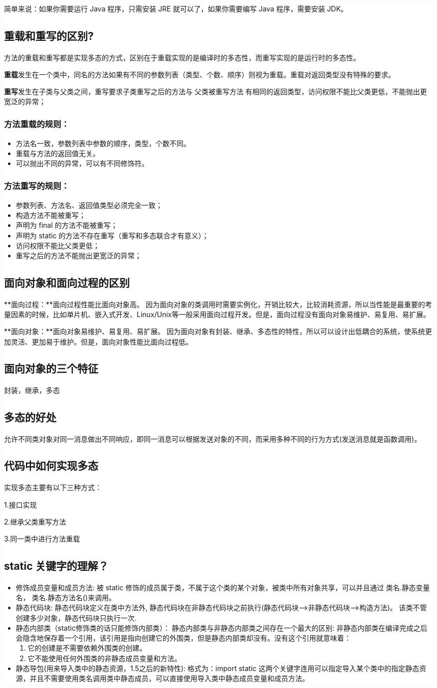 简单来说：如果你需要运行 Java 程序，只需安装 JRE 就可以了，如果你需要编写 Java 程序，需要安装 JDK。

## 重载和重写的区别?

方法的重载和重写都是实现多态的方式，区别在于重载实现的是编译时的多态性，而重写实现的是运行时的多态性。

**重载**发生在一个类中，同名的方法如果有不同的参数列表（类型、个数、顺序）则视为重载。重载对返回类型没有特殊的要求。

**重写**发生在子类与父类之间，重写要求子类重写之后的方法与 父类被重写方法 有相同的返回类型，访问权限不能比父类更低，不能抛出更宽泛的异常；

### 方法重载的规则：

- 方法名一致，参数列表中参数的顺序，类型，个数不同。
- 重载与方法的返回值无关。
- 可以抛出不同的异常，可以有不同修饰符。

### 方法重写的规则：

- 参数列表、方法名、返回值类型必须完全一致；
- 构造方法不能被重写；
- 声明为 final 的方法不能被重写；
- 声明为 static 的方法不存在重写（重写和多态联合才有意义）；
- 访问权限不能比父类更低；
- 重写之后的方法不能抛出更宽泛的异常；

## 面向对象和面向过程的区别

**面向过程：**面向过程性能比面向对象高。 因为面向对象的类调用时需要实例化，开销比较大，比较消耗资源，所以当性能是最重要的考量因素的时候，比如单片机、嵌入式开发、Linux/Unix等一般采用面向过程开发。但是，面向过程没有面向对象易维护、易复用、易扩展。

**面向对象：**面向对象易维护、易复用、易扩展。 因为面向对象有封装、继承、多态性的特性，所以可以设计出低耦合的系统，使系统更加灵活、更加易于维护。但是，面向对象性能比面向过程低。

## 面向对象的三个特征

封装，继承，多态

## 多态的好处

允许不同类对象对同一消息做出不同响应，即同一消息可以根据发送对象的不同，而采用多种不同的行为方式(发送消息就是函数调用)。

## 代码中如何实现多态

实现多态主要有以下三种方式：

1.接口实现

2.继承父类重写方法

3.同一类中进行方法重载

## static 关键字的理解？

- 修饰成员变量和成员方法: 被 static 修饰的成员属于类，不属于这个类的某个对象，被类中所有对象共享，可以并且通过 类名.静态变量名， 类名.静态方法名()来调用。
- 静态代码块: 静态代码块定义在类中方法外, 静态代码块在非静态代码块之前执行(静态代码块—>非静态代码块—>构造方法)。 该类不管创建多少对象，静态代码块只执行一次.
- 静态内部类（static修饰类的话只能修饰内部类）： 静态内部类与非静态内部类之间存在一个最大的区别: 非静态内部类在编译完成之后会隐含地保存着一个引用，该引用是指向创建它的外围类，但是静态内部类却没有。没有这个引用就意味着：
  1. 它的创建是不需要依赖外围类的创建。
  2. 它不能使用任何外围类的非静态成员变量和方法。
- 静态导包(用来导入类中的静态资源，1.5之后的新特性): 格式为：import static 这两个关键字连用可以指定导入某个类中的指定静态资源，并且不需要使用类名调用类中静态成员，可以直接使用导入类中静态成员变量和成员方法。
